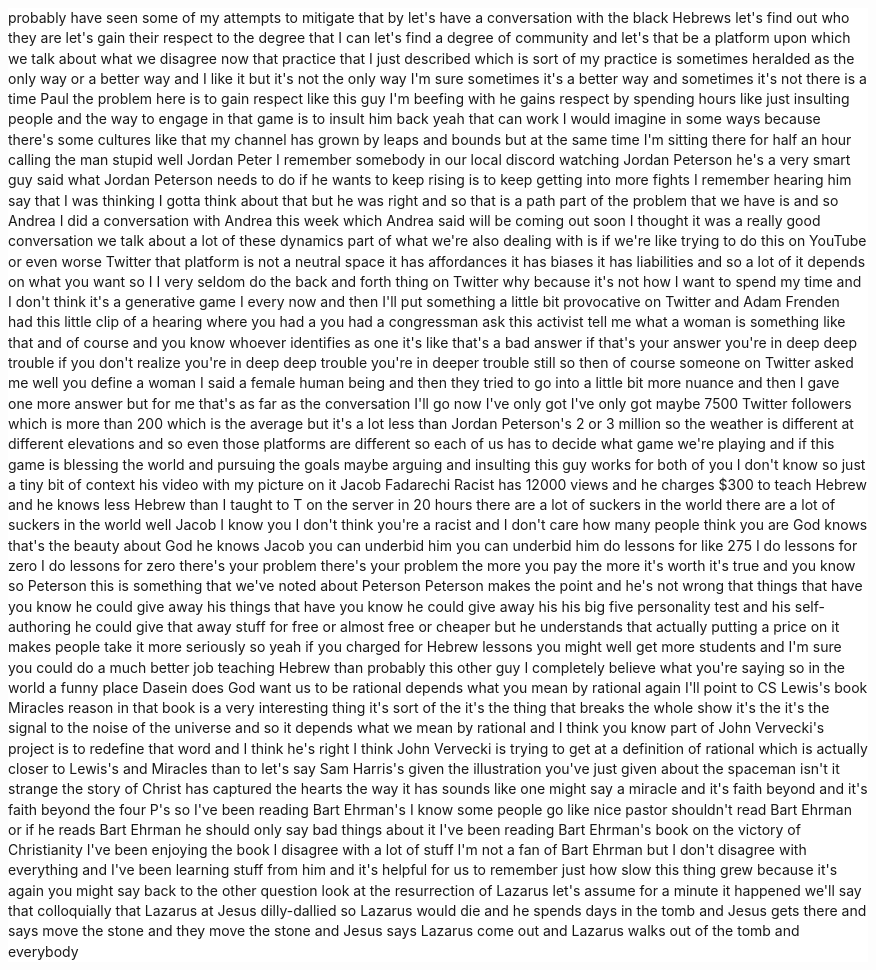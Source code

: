 probably have seen some of my attempts to mitigate that by let's have a conversation with the black Hebrews let's find out who they are let's gain their respect to the degree that I can let's find a degree of community and let's that be a platform upon which we talk about what we disagree now that practice that I just described which is sort of my practice is sometimes heralded as the only way or a better way and I like it but it's not the only way I'm sure sometimes it's a better way and sometimes it's not there is a time Paul the problem here is to gain respect like this guy I'm beefing with he gains respect by spending hours like just insulting people and the way to engage in that game is to insult him back yeah that can work I would imagine in some ways because there's some cultures like that my channel has grown by leaps and bounds but at the same time I'm sitting there for half an hour calling the man stupid well Jordan Peter I remember somebody in our local discord watching Jordan Peterson he's a very smart guy said what Jordan Peterson needs to do if he wants to keep rising is to keep getting into more fights I remember hearing him say that I was thinking I gotta think about that but he was right and so that is a path part of the problem that we have is and so Andrea I did a conversation with Andrea this week which Andrea said will be coming out soon I thought it was a really good conversation we talk about a lot of these dynamics part of what we're also dealing with is if we're like trying to do this on YouTube or even worse Twitter that platform is not a neutral space it has affordances it has biases it has liabilities and so a lot of it depends on what you want so I I very seldom do the back and forth thing on Twitter why because it's not how I want to spend my time and I don't think it's a generative game I every now and then I'll put something a little bit provocative on Twitter and Adam Frenden had this little clip of a hearing where you had a you had a congressman ask this activist tell me what a woman is something like that and of course and you know whoever identifies as one it's like that's a bad answer if that's your answer you're in deep deep trouble if you don't realize you're in deep deep trouble you're in deeper trouble still so then of course someone on Twitter asked me well you define a woman I said a female human being and then they tried to go into a little bit more nuance and then I gave one more answer but for me that's as far as the conversation I'll go now I've only got I've only got maybe 7500 Twitter followers which is more than 200 which is the average but it's a lot less than Jordan Peterson's 2 or 3 million so the weather is different at different elevations and so even those platforms are different so each of us has to decide what game we're playing and if this game is blessing the world and pursuing the goals maybe arguing and insulting this guy works for both of you I don't know so just a tiny bit of context his video with my picture on it Jacob Fadarechi Racist has 12000 views and he charges $300 to teach Hebrew and he knows less Hebrew than I taught to T on the server in 20 hours there are a lot of suckers in the world there are a lot of suckers in the world well Jacob I know you I don't think you're a racist and I don't care how many people think you are God knows that's the beauty about God he knows Jacob you can underbid him you can underbid him do lessons for like 275 I do lessons for zero I do lessons for zero there's your problem there's your problem the more you pay the more it's worth it's true and you know so Peterson this is something that we've noted about Peterson Peterson makes the point and he's not wrong that things that have you know he could give away his things that have you know he could give away his his big five personality test and his self-authoring he could give that away stuff for free or almost free or cheaper but he understands that actually putting a price on it makes people take it more seriously so yeah if you charged for Hebrew lessons you might well get more students and I'm sure you could do a much better job teaching Hebrew than probably this other guy I completely believe what you're saying so in the world a funny place Dasein does God want us to be rational depends what you mean by rational again I'll point to CS Lewis's book Miracles reason in that book is a very interesting thing it's sort of the it's the thing that breaks the whole show it's the it's the signal to the noise of the universe and so it depends what we mean by rational and I think you know part of John Vervecki's project is to redefine that word and I think he's right I think John Vervecki is trying to get at a definition of rational which is actually closer to Lewis's and Miracles than to let's say Sam Harris's given the illustration you've just given about the spaceman isn't it strange the story of Christ has captured the hearts the way it has sounds like one might say a miracle and it's faith beyond and it's faith beyond the four P's so I've been reading Bart Ehrman's I know some people go like nice pastor shouldn't read Bart Ehrman or if he reads Bart Ehrman he should only say bad things about it I've been reading Bart Ehrman's book on the victory of Christianity I've been enjoying the book I disagree with a lot of stuff I'm not a fan of Bart Ehrman but I don't disagree with everything and I've been learning stuff from him and it's helpful for us to remember just how slow this thing grew because it's again you might say back to the other question look at the resurrection of Lazarus let's assume for a minute it happened we'll say that colloquially that Lazarus at Jesus dilly-dallied so Lazarus would die and he spends days in the tomb and Jesus gets there and says move the stone and they move the stone and Jesus says Lazarus come out and Lazarus walks out of the tomb and everybody